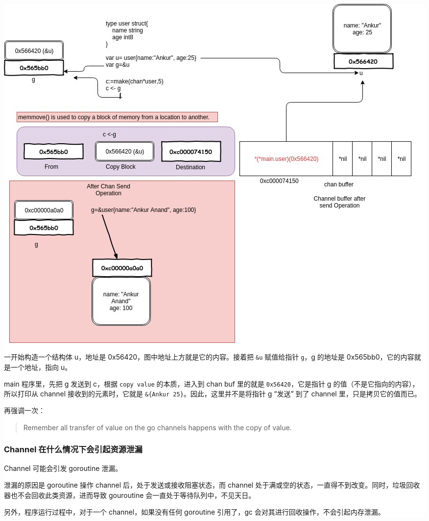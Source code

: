 ![img](../../.go_study/assets/channel_images/channel-11.png)

一开始构造一个结构体 u，地址是 0x56420，图中地址上方就是它的内容。接着把 `&u` 赋值给指针 `g`，g 的地址是 0x565bb0，它的内容就是一个地址，指向 u。

main 程序里，先把 g 发送到 c，根据 `copy value` 的本质，进入到 chan buf 里的就是 `0x56420`，它是指针 g 的值（不是它指向的内容），所以打印从 channel 接收到的元素时，它就是 `&{Ankur 25}`。因此，这里并不是将指针 g “发送” 到了 channel 里，只是拷贝它的值而已。

再强调一次：

> Remember all transfer of value on the go channels happens with the copy of value.

### Channel 在什么情况下会引起资源泄漏

Channel 可能会引发 goroutine 泄漏。

泄漏的原因是 goroutine 操作 channel 后，处于发送或接收阻塞状态，而 channel 处于满或空的状态，一直得不到改变。同时，垃圾回收器也不会回收此类资源，进而导致 gouroutine 会一直处于等待队列中，不见天日。

另外，程序运行过程中，对于一个 channel，如果没有任何 goroutine 引用了，gc 会对其进行回收操作，不会引起内存泄漏。
